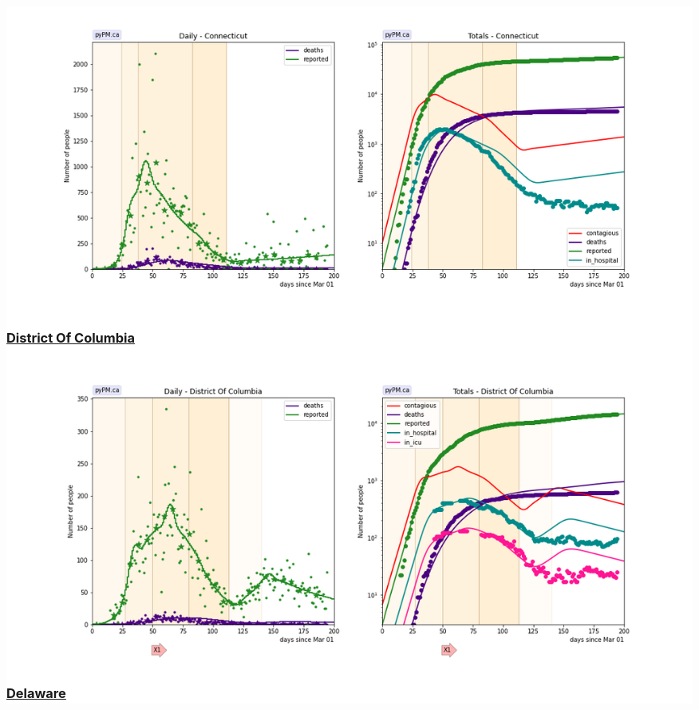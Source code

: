 ![ct](img/ct_2_3_0913.png)

### [District Of Columbia](img/dc_2_3_0913.pdf)

![dc](img/dc_2_3_0913.png)

### [Delaware](img/de_2_3_0913.pdf)
